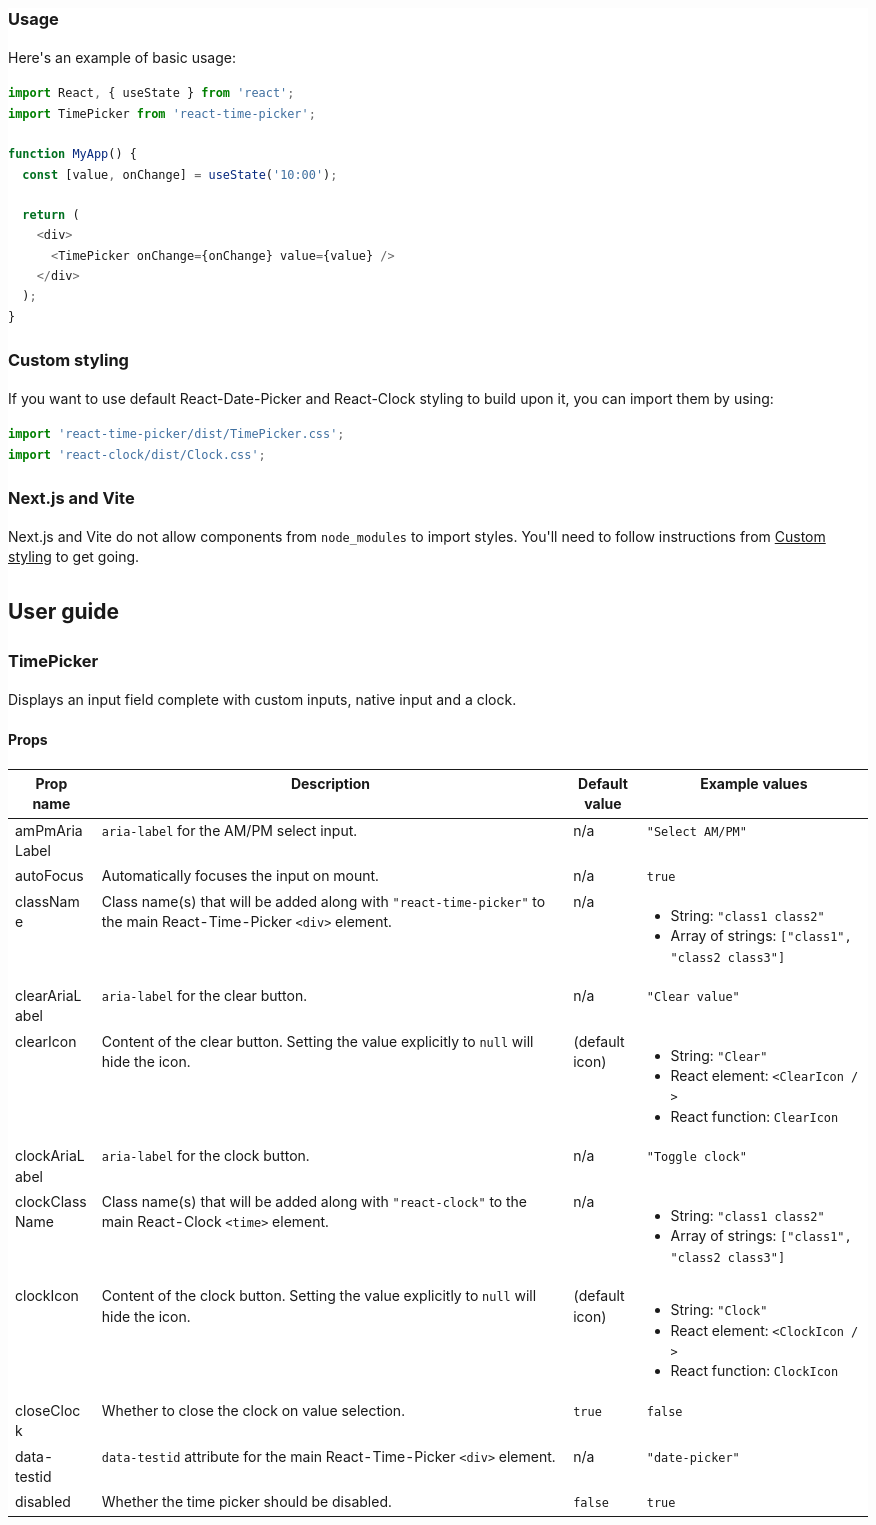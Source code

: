 ### Usage

Here's an example of basic usage:

```js
import React, { useState } from 'react';
import TimePicker from 'react-time-picker';

function MyApp() {
  const [value, onChange] = useState('10:00');

  return (
    <div>
      <TimePicker onChange={onChange} value={value} />
    </div>
  );
}
```

### Custom styling

If you want to use default React-Date-Picker and React-Clock styling to build upon it, you can import them by using:

```js
import 'react-time-picker/dist/TimePicker.css';
import 'react-clock/dist/Clock.css';
```

### Next.js and Vite

Next.js and Vite do not allow components from `node_modules` to import styles. You'll need to follow instructions from [Custom styling](#custom-styling) to get going.

## User guide

### TimePicker

Displays an input field complete with custom inputs, native input and a clock.

#### Props

| Prop name            | Description                                                                                                                                                                                                  | Default value           | Example values                                                                                                 |
| -------------------- | ------------------------------------------------------------------------------------------------------------------------------------------------------------------------------------------------------------ | ----------------------- | -------------------------------------------------------------------------------------------------------------- |
| amPmAriaLabel        | `aria-label` for the AM/PM select input.                                                                                                                                                                     | n/a                     | `"Select AM/PM"`                                                                                               |
| autoFocus            | Automatically focuses the input on mount.                                                                                                                                                                    | n/a                     | `true`                                                                                                         |
| className            | Class name(s) that will be added along with `"react-time-picker"` to the main React-Time-Picker `<div>` element.                                                                                             | n/a                     | <ul><li>String: `"class1 class2"`</li><li>Array of strings: `["class1", "class2 class3"]`</li></ul>            |
| clearAriaLabel       | `aria-label` for the clear button.                                                                                                                                                                           | n/a                     | `"Clear value"`                                                                                                |
| clearIcon            | Content of the clear button. Setting the value explicitly to `null` will hide the icon.                                                                                                                      | (default icon)          | <ul><li>String: `"Clear"`</li><li>React element: `<ClearIcon />`</li><li>React function: `ClearIcon`</li></ul> |
| clockAriaLabel       | `aria-label` for the clock button.                                                                                                                                                                           | n/a                     | `"Toggle clock"`                                                                                               |
| clockClassName       | Class name(s) that will be added along with `"react-clock"` to the main React-Clock `<time>` element.                                                                                                        | n/a                     | <ul><li>String: `"class1 class2"`</li><li>Array of strings: `["class1", "class2 class3"]`</li></ul>            |
| clockIcon            | Content of the clock button. Setting the value explicitly to `null` will hide the icon.                                                                                                                      | (default icon)          | <ul><li>String: `"Clock"`</li><li>React element: `<ClockIcon />`</li><li>React function: `ClockIcon`</li></ul> |
| closeClock           | Whether to close the clock on value selection.                                                                                                                                                               | `true`                  | `false`                                                                                                        |
| data-testid          | `data-testid` attribute for the main React-Time-Picker `<div>` element.                                                                                                                                      | n/a                     | `"date-picker"`                                                                                                |
| disabled             | Whether the time picker should be disabled.                                                                                                                                                                  | `false`                 | `true`                                                                                                         |